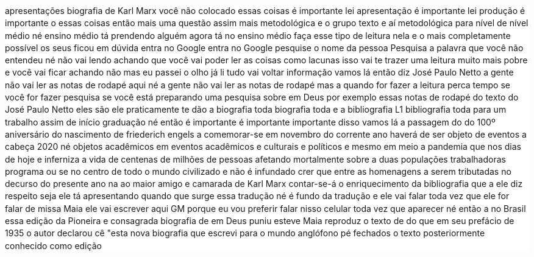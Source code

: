 apresentações biografia de Karl Marx
você não colocado essas coisas é
importante lei apresentação é importante
lei produção é importante o essas coisas
então mais uma questão assim mais
metodológica e
o grupo texto e aí metodológica para
nível de nível médio né ensino médio tá
prendendo alguém agora tá no ensino
médio faça esse tipo de leitura nela e o
mais completamente possível os seus
ficou em dúvida entra no Google entra no
Google pesquise o nome da pessoa
Pesquisa a palavra que você não entendeu
né não vai lendo achando que você vai
poder ler as coisas como lacunas isso
vai te trazer uma leitura muito mais
pobre e você vai ficar achando não mas
eu passei o olho já li tudo vai voltar
informação vamos lá então diz José Paulo
Netto a gente não vai ler as notas de
rodapé aqui né a gente não vai ler as
notas de rodapé mas a quando for fazer a
leitura perca tempo se você for fazer
pesquisa se você está preparando uma
pesquisa sobre em Deus por exemplo essas
notas de rodapé do texto do José Paulo
Netto eles são ele praticamente te dão a
biografia toda biografia toda
e a bibliografia L1 bibliografia toda
para um trabalho assim de início
graduação né então é importante é
importante importante disso vamos lá a
passagem do do 100º aniversário do
nascimento de friederich engels a
comemorar-se em novembro do corrente ano
haverá de ser objeto de eventos a cabeça
2020 né objetos acadêmicos em eventos
acadêmicos e culturais e políticos e
mesmo em meio a pandemia que nos dias de
hoje e inferniza a vida de centenas de
milhões de pessoas afetando mortalmente
sobre a duas populações trabalhadoras
programa ou se no centro de todo o mundo
civilizado
e não é infundado crer que entre as
homenagens a serem tributadas no decurso
do presente ano na ao maior amigo e
camarada de Karl Marx contar-se-á o
enriquecimento da bibliografia que a ele
diz respeito seja ele tá apresentando
quando que surge essa tradução né é
fundo da tradução e ele vai falar toda
vez que ele for falar de missa Maia ele
vai escrever aqui GM porque eu vou
preferir falar nisso celular toda vez
que aparecer né então a no Brasil essa
edição da Pioneira e consagrada
biografia de em Deus puniu esteve Maia
reproduz o texto de do que em seu
prefácio de 1935 o autor declarou cê
"esta nova biografia que escrevi para o
mundo anglófono pé fechados o texto
posteriormente conhecido como edição